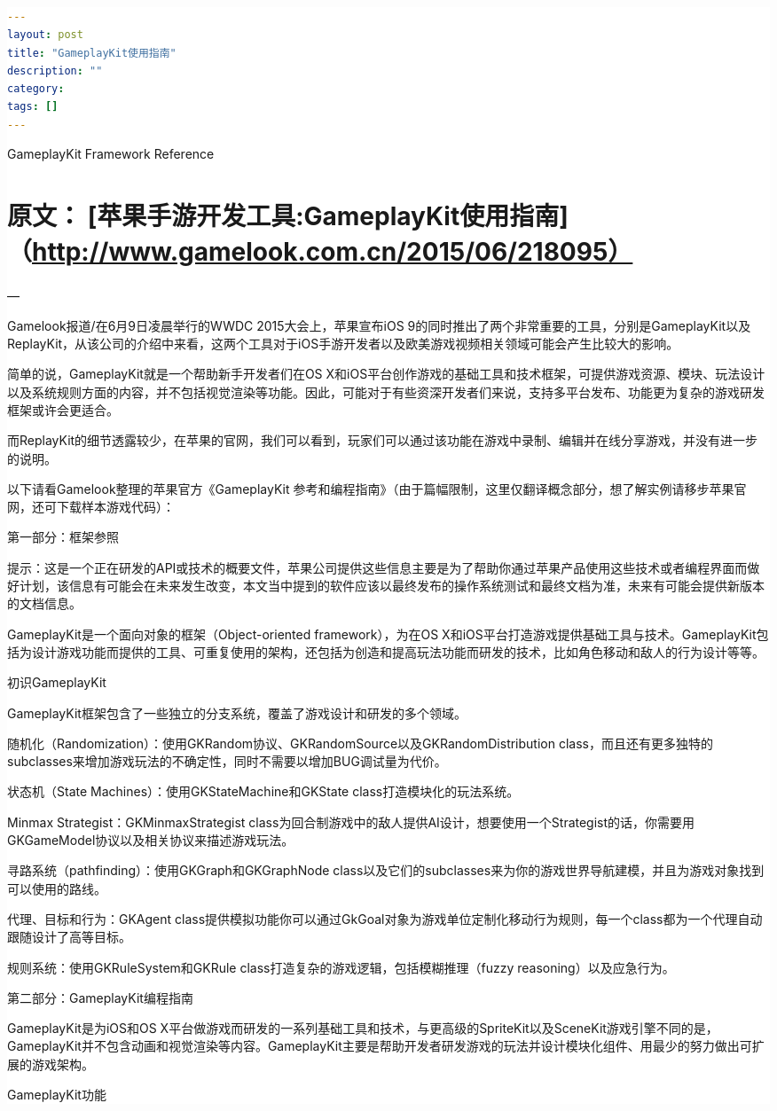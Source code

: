 ```yaml
---
layout: post
title: "GameplayKit使用指南"
description: ""
category: 
tags: []
---
```


GameplayKit Framework Reference

# 原文： [苹果手游开发工具:GameplayKit使用指南]（http://www.gamelook.com.cn/2015/06/218095）
—

Gamelook报道/在6月9日凌晨举行的WWDC 2015大会上，苹果宣布iOS 9的同时推出了两个非常重要的工具，分别是GameplayKit以及ReplayKit，从该公司的介绍中来看，这两个工具对于iOS手游开发者以及欧美游戏视频相关领域可能会产生比较大的影响。

简单的说，GameplayKit就是一个帮助新手开发者们在OS X和iOS平台创作游戏的基础工具和技术框架，可提供游戏资源、模块、玩法设计以及系统规则方面的内容，并不包括视觉渲染等功能。因此，可能对于有些资深开发者们来说，支持多平台发布、功能更为复杂的游戏研发框架或许会更适合。

而ReplayKit的细节透露较少，在苹果的官网，我们可以看到，玩家们可以通过该功能在游戏中录制、编辑并在线分享游戏，并没有进一步的说明。

以下请看Gamelook整理的苹果官方《GameplayKit 参考和编程指南》（由于篇幅限制，这里仅翻译概念部分，想了解实例请移步苹果官网，还可下载样本游戏代码）：

第一部分：框架参照

提示：这是一个正在研发的API或技术的概要文件，苹果公司提供这些信息主要是为了帮助你通过苹果产品使用这些技术或者编程界面而做好计划，该信息有可能会在未来发生改变，本文当中提到的软件应该以最终发布的操作系统测试和最终文档为准，未来有可能会提供新版本的文档信息。

GameplayKit是一个面向对象的框架（Object-oriented framework），为在OS X和iOS平台打造游戏提供基础工具与技术。GameplayKit包括为设计游戏功能而提供的工具、可重复使用的架构，还包括为创造和提高玩法功能而研发的技术，比如角色移动和敌人的行为设计等等。

初识GameplayKit

GameplayKit框架包含了一些独立的分支系统，覆盖了游戏设计和研发的多个领域。

随机化（Randomization）：使用GKRandom协议、GKRandomSource以及GKRandomDistribution class，而且还有更多独特的subclasses来增加游戏玩法的不确定性，同时不需要以增加BUG调试量为代价。

状态机（State Machines）：使用GKStateMachine和GKState class打造模块化的玩法系统。

Minmax Strategist：GKMinmaxStrategist class为回合制游戏中的敌人提供AI设计，想要使用一个Strategist的话，你需要用GKGameModel协议以及相关协议来描述游戏玩法。

寻路系统（pathfinding）：使用GKGraph和GKGraphNode class以及它们的subclasses来为你的游戏世界导航建模，并且为游戏对象找到可以使用的路线。

代理、目标和行为：GKAgent class提供模拟功能你可以通过GkGoal对象为游戏单位定制化移动行为规则，每一个class都为一个代理自动跟随设计了高等目标。

规则系统：使用GKRuleSystem和GKRule class打造复杂的游戏逻辑，包括模糊推理（fuzzy reasoning）以及应急行为。

第二部分：GameplayKit编程指南

GameplayKit是为iOS和OS X平台做游戏而研发的一系列基础工具和技术，与更高级的SpriteKit以及SceneKit游戏引擎不同的是，GameplayKit并不包含动画和视觉渲染等内容。GameplayKit主要是帮助开发者研发游戏的玩法并设计模块化组件、用最少的努力做出可扩展的游戏架构。

GameplayKit功能
